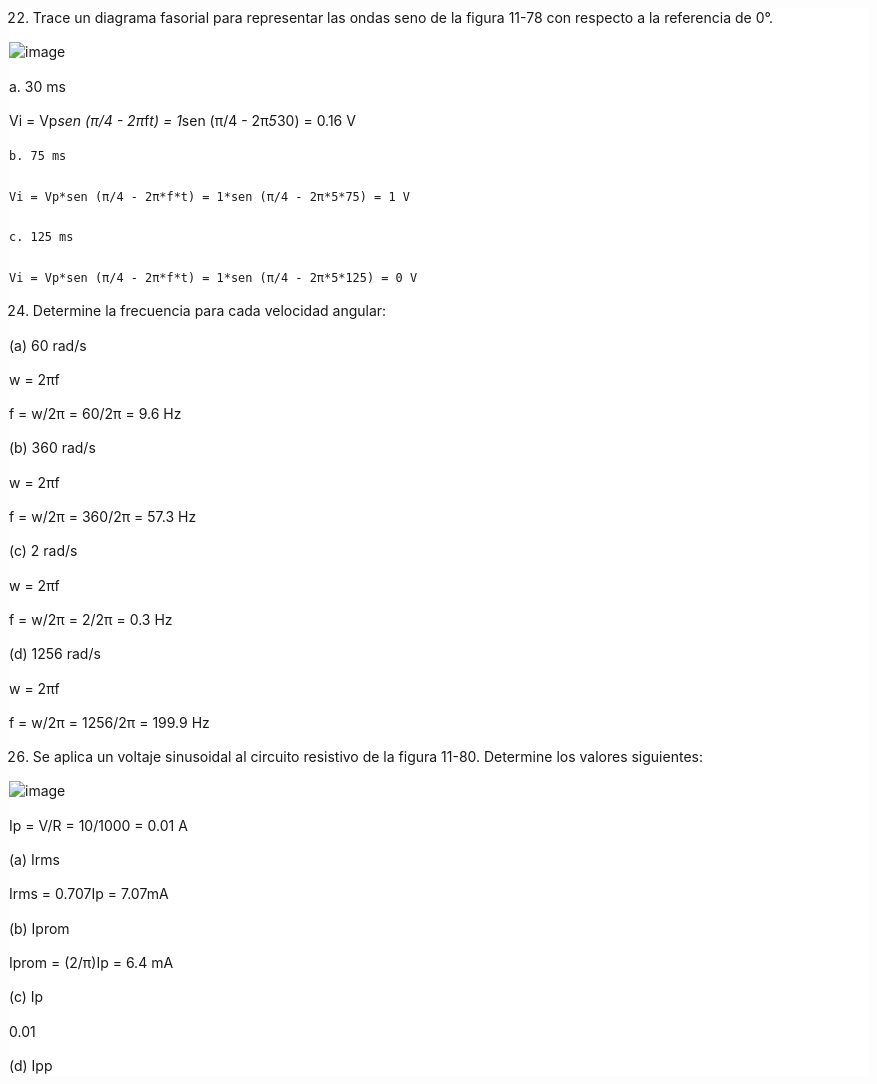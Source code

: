 22. Trace un diagrama fasorial para representar las ondas seno de la figura 11-78 con respecto a la referencia de 0°.
 
 ![image](https://user-images.githubusercontent.com/105259459/179035014-84982e9a-c0a1-4d47-9196-95968aa59142.png)

a.	30 ms
    
Vi = Vp*sen (π/4 - 2π*f*t) = 1*sen (π/4 - 2π*5*30) = 0.16 V

    b. 75 ms 

    Vi = Vp*sen (π/4 - 2π*f*t) = 1*sen (π/4 - 2π*5*75) = 1 V 

    c. 125 ms

    Vi = Vp*sen (π/4 - 2π*f*t) = 1*sen (π/4 - 2π*5*125) = 0 V

24. Determine la frecuencia para cada velocidad angular:

(a) 60 rad/s 

w = 2πf  

f = w/2π = 60/2π = 9.6 Hz 

(b) 360 rad/s 

w = 2πf  

f = w/2π = 360/2π = 57.3 Hz 

(c) 2 rad/s 

w = 2πf  

f = w/2π = 2/2π =  0.3 Hz 

(d) 1256 rad/s

w = 2πf  

f = w/2π = 1256/2π = 199.9 Hz 

26. Se aplica un voltaje sinusoidal al circuito resistivo de la figura 11-80. Determine los valores siguientes:
 
 ![image](https://user-images.githubusercontent.com/105259459/179035053-9587ed8a-47c1-4ed8-a4ac-75c8926f7694.png)

Ip = V/R = 10/1000 = 0.01 A 

(a) Irms

Irms = 0.707Ip = 7.07mA

(b) Iprom

Iprom = (2/π)Ip = 6.4 mA

(c) Ip

0.01

(d) Ipp

